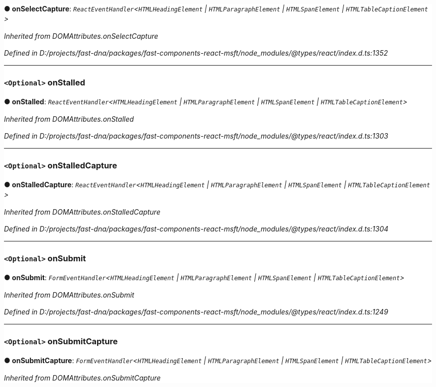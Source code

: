 **● onSelectCapture**: *`ReactEventHandler`<`HTMLHeadingElement` \| `HTMLParagraphElement` \| `HTMLSpanElement` \| `HTMLTableCaptionElement`>*

*Inherited from DOMAttributes.onSelectCapture*

*Defined in D:/projects/fast-dna/packages/fast-components-react-msft/node_modules/@types/react/index.d.ts:1352*

___
<a id="onstalled"></a>

### `<Optional>` onStalled

**● onStalled**: *`ReactEventHandler`<`HTMLHeadingElement` \| `HTMLParagraphElement` \| `HTMLSpanElement` \| `HTMLTableCaptionElement`>*

*Inherited from DOMAttributes.onStalled*

*Defined in D:/projects/fast-dna/packages/fast-components-react-msft/node_modules/@types/react/index.d.ts:1303*

___
<a id="onstalledcapture"></a>

### `<Optional>` onStalledCapture

**● onStalledCapture**: *`ReactEventHandler`<`HTMLHeadingElement` \| `HTMLParagraphElement` \| `HTMLSpanElement` \| `HTMLTableCaptionElement`>*

*Inherited from DOMAttributes.onStalledCapture*

*Defined in D:/projects/fast-dna/packages/fast-components-react-msft/node_modules/@types/react/index.d.ts:1304*

___
<a id="onsubmit"></a>

### `<Optional>` onSubmit

**● onSubmit**: *`FormEventHandler`<`HTMLHeadingElement` \| `HTMLParagraphElement` \| `HTMLSpanElement` \| `HTMLTableCaptionElement`>*

*Inherited from DOMAttributes.onSubmit*

*Defined in D:/projects/fast-dna/packages/fast-components-react-msft/node_modules/@types/react/index.d.ts:1249*

___
<a id="onsubmitcapture"></a>

### `<Optional>` onSubmitCapture

**● onSubmitCapture**: *`FormEventHandler`<`HTMLHeadingElement` \| `HTMLParagraphElement` \| `HTMLSpanElement` \| `HTMLTableCaptionElement`>*

*Inherited from DOMAttributes.onSubmitCapture*
